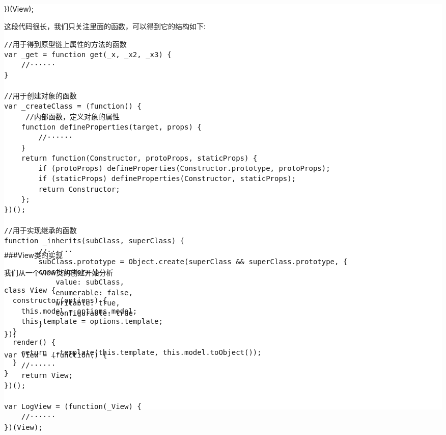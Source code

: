 })(View);
</pre>

这段代码很长，我们只关注里面的函数，可以得到它的结构如下:

<pre class="prettyprint" style="height:400px;overflow-y:scroll">
//用于得到原型链上属性的方法的函数
var _get = function get(_x, _x2, _x3) {
	//······
}

//用于创建对象的函数
var _createClass = (function() {
	 //内部函数，定义对象的属性
    function defineProperties(target, props) {
    	//······
    }
    return function(Constructor, protoProps, staticProps) {
        if (protoProps) defineProperties(Constructor.prototype, protoProps);
        if (staticProps) defineProperties(Constructor, staticProps);
        return Constructor;
    };
})();

//用于实现继承的函数
function _inherits(subClass, superClass) {
		//······
        subClass.prototype = Object.create(superClass && superClass.prototype, {
        constructor: {
            value: subClass,
            enumerable: false,
            writable: true,
            configurable: true
        }
});

var View = (function() {
	//······
    return View;
})();

var LogView = (function(_View) {
	//······
})(View);
</pre>


###View类的实现

我们从一个View类的创建开始分析
<pre class="prettyprint">
class View {
  constructor(options) {
    this.model = options.model;
    this.template = options.template;
  }
  render() {
    return _.template(this.template, this.model.toObject());
  }
}
